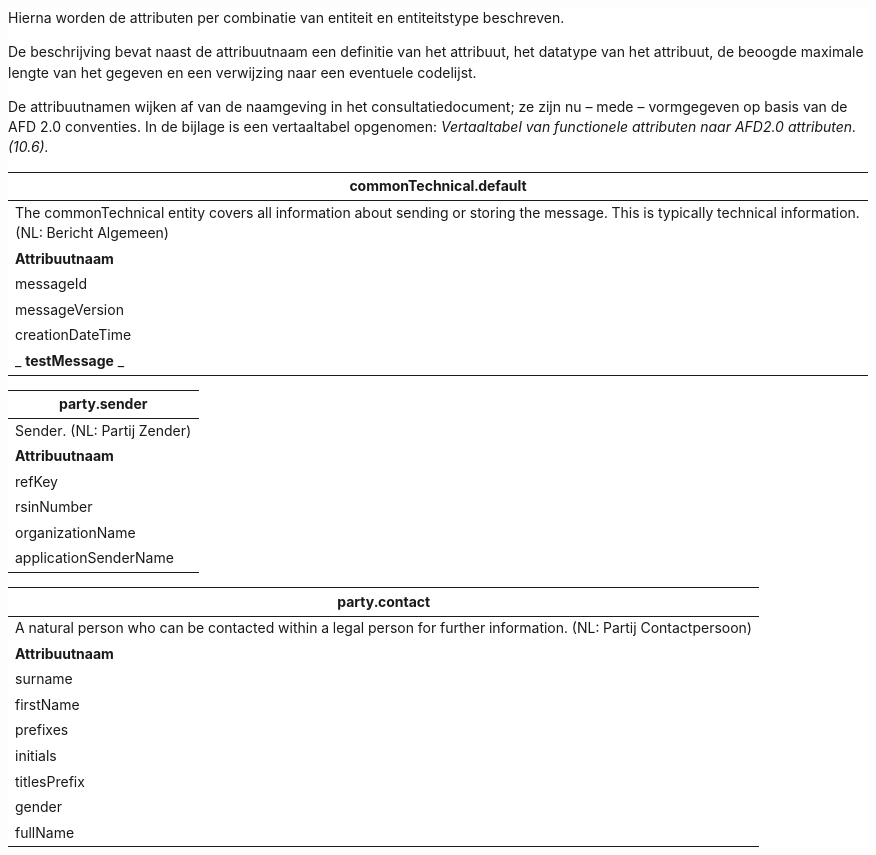 Hierna worden de attributen per combinatie van entiteit en entiteitstype beschreven.

De beschrijving bevat naast de attribuutnaam een definitie van het attribuut, het datatype van het attribuut, de beoogde maximale lengte van het gegeven en een verwijzing naar een eventuele codelijst.

De attribuutnamen wijken af van de naamgeving in het consultatiedocument; ze zijn nu – mede – vormgegeven op basis van de AFD 2.0 conventies. In de bijlage is een vertaaltabel opgenomen: _Vertaaltabel van functionele attributen naar AFD2.0 attributen.(10.6)._

| **commonTechnical.default** |
| --- |
| The commonTechnical entity covers all information about sending or storing the message. This is typically technical information. (NL: Bericht Algemeen) |
| **Attribuutnaam** | **Definitie** | **datatype** | **lengte** | **Codelijst** |
| messageId | Unieke berichtidentificatie | string | 22 |   |
| messageVersion | Versie van de standaard | string | 10 | ADNVER |
| creationDateTime | Aanmaakdatum en tijd Date | timestamp | 24 |   |
| _ **testMessage** _ | Indicatie testbericht | boolean | 1 | Logical Unit |

| **party.sender** |
| --- |
| Sender. (NL: Partij Zender) |
| **Attribuutnaam** | **Definitie** | **datatype** | **lengte** | **Codelijst** |
| refKey | Unique reference key assigned to an entity. (NL: Entiteitsreferentie is een unieke referentie sleutel die aan een entiteit wordt toegekend.) | string | 70 |   |
| rsinNumber | Governmental identification number for legal entities and associations (RSIN) | integer | 8 |   |
| organizationName | Organisatie naam van de afzender | string | 60 |   |
| applicationSenderName | Naam van de applicatie die het bericht heeft aangemaakt | string | 60 |   |

| **party.contact** |
| --- |
| A natural person who can be contacted within a legal person for further information. (NL: Partij Contactpersoon) |
| **Attribuutnaam** | **Definitie** | **datatype** | **lengte** | **Codelijst** |
| surname | Achternaam | string | 60 |   |
| firstName | Voornaam | string | 30 |   |
| prefixes | Tussenvoegsel | string | 10 |   |
| initials | Voorletters | string | 10 |   |
| titlesPrefix | Voorvoegsel | string | 10 |   |
| gender | Geslacht | string | 3 | ADNGES |
| fullName | Volledige naam | string | 90 |   |
